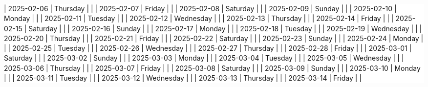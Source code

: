 | 2025-02-06 | Thursday  |         |
| 2025-02-07 | Friday    |         |
| 2025-02-08 | Saturday  |         |
| 2025-02-09 | Sunday    |         |
| 2025-02-10 | Monday    |         |
| 2025-02-11 | Tuesday   |         |
| 2025-02-12 | Wednesday |         |
| 2025-02-13 | Thursday  |         |
| 2025-02-14 | Friday    |         |
| 2025-02-15 | Saturday  |         |
| 2025-02-16 | Sunday    |         |
| 2025-02-17 | Monday    |         |
| 2025-02-18 | Tuesday   |         |
| 2025-02-19 | Wednesday |         |
| 2025-02-20 | Thursday  |         |
| 2025-02-21 | Friday    |         |
| 2025-02-22 | Saturday  |         |
| 2025-02-23 | Sunday    |         |
| 2025-02-24 | Monday    |         |
| 2025-02-25 | Tuesday   |         |
| 2025-02-26 | Wednesday |         |
| 2025-02-27 | Thursday  |         |
| 2025-02-28 | Friday    |         |
| 2025-03-01 | Saturday  |         |
| 2025-03-02 | Sunday    |         |
| 2025-03-03 | Monday    |         |
| 2025-03-04 | Tuesday   |         |
| 2025-03-05 | Wednesday |         |
| 2025-03-06 | Thursday  |         |
| 2025-03-07 | Friday    |         |
| 2025-03-08 | Saturday  |         |
| 2025-03-09 | Sunday    |         |
| 2025-03-10 | Monday    |         |
| 2025-03-11 | Tuesday   |         |
| 2025-03-12 | Wednesday |         |
| 2025-03-13 | Thursday  |         |
| 2025-03-14 | Friday    |         |
